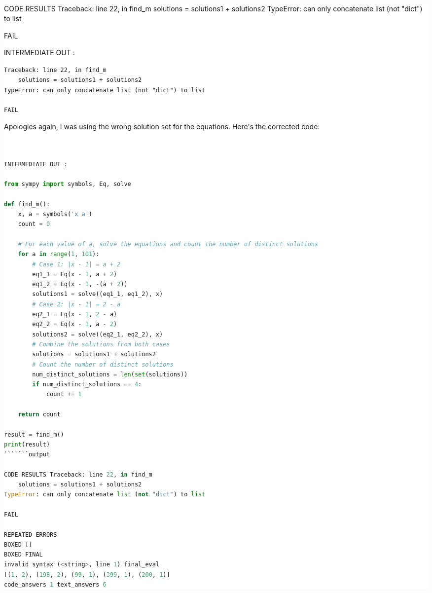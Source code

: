 CODE RESULTS Traceback: line 22, in find_m
    solutions = solutions1 + solutions2
TypeError: can only concatenate list (not "dict") to list

FAIL


INTERMEDIATE OUT :
```output
Traceback: line 22, in find_m
    solutions = solutions1 + solutions2
TypeError: can only concatenate list (not "dict") to list

FAIL

```

Apologies again, I was using the wrong solution set for the equations. Here's the corrected code:

```python


INTERMEDIATE OUT :

from sympy import symbols, Eq, solve

def find_m():
    x, a = symbols('x a')
    count = 0

    # For each value of a, solve the equations and count the number of distinct solutions
    for a in range(1, 101):
        # Case 1: |x - 1| = a + 2
        eq1_1 = Eq(x - 1, a + 2)
        eq1_2 = Eq(x - 1, -(a + 2))
        solutions1 = solve((eq1_1, eq1_2), x)
        # Case 2: |x - 1| = 2 - a
        eq2_1 = Eq(x - 1, 2 - a)
        eq2_2 = Eq(x - 1, a - 2)
        solutions2 = solve((eq2_1, eq2_2), x)
        # Combine the solutions from both cases
        solutions = solutions1 + solutions2
        # Count the number of distinct solutions
        num_distinct_solutions = len(set(solutions))
        if num_distinct_solutions == 4:
            count += 1

    return count

result = find_m()
print(result)
```````output

CODE RESULTS Traceback: line 22, in find_m
    solutions = solutions1 + solutions2
TypeError: can only concatenate list (not "dict") to list

FAIL

REPEATED ERRORS
BOXED []
BOXED FINAL 
invalid syntax (<string>, line 1) final_eval
[(1, 2), (198, 2), (99, 1), (399, 1), (200, 1)]
code_answers 1 text_answers 6


```